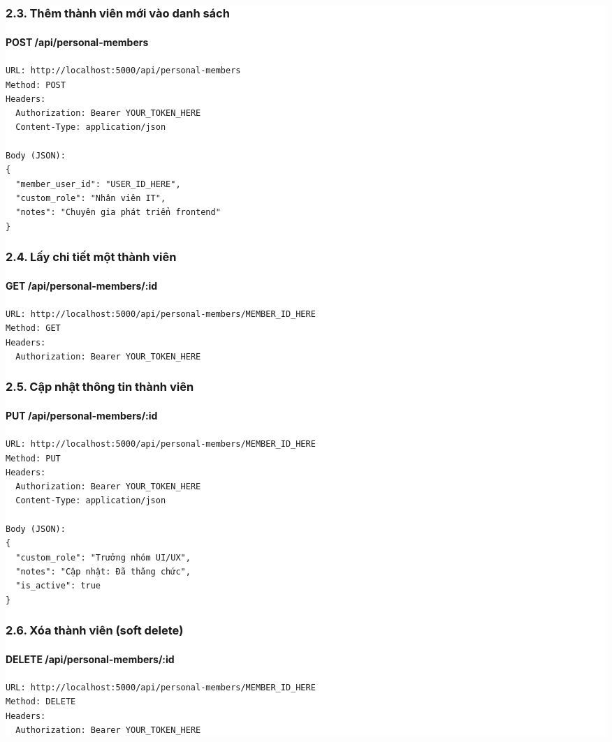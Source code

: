 ### 2.3. Thêm thành viên mới vào danh sách

#### POST /api/personal-members
```
URL: http://localhost:5000/api/personal-members
Method: POST
Headers:
  Authorization: Bearer YOUR_TOKEN_HERE
  Content-Type: application/json

Body (JSON):
{
  "member_user_id": "USER_ID_HERE",
  "custom_role": "Nhân viên IT",
  "notes": "Chuyên gia phát triển frontend"
}
```

### 2.4. Lấy chi tiết một thành viên

#### GET /api/personal-members/:id
```
URL: http://localhost:5000/api/personal-members/MEMBER_ID_HERE
Method: GET
Headers:
  Authorization: Bearer YOUR_TOKEN_HERE
```

### 2.5. Cập nhật thông tin thành viên

#### PUT /api/personal-members/:id
```
URL: http://localhost:5000/api/personal-members/MEMBER_ID_HERE
Method: PUT
Headers:
  Authorization: Bearer YOUR_TOKEN_HERE
  Content-Type: application/json

Body (JSON):
{
  "custom_role": "Trưởng nhóm UI/UX",
  "notes": "Cập nhật: Đã thăng chức",
  "is_active": true
}
```

### 2.6. Xóa thành viên (soft delete)

#### DELETE /api/personal-members/:id
```
URL: http://localhost:5000/api/personal-members/MEMBER_ID_HERE
Method: DELETE
Headers:
  Authorization: Bearer YOUR_TOKEN_HERE
```
